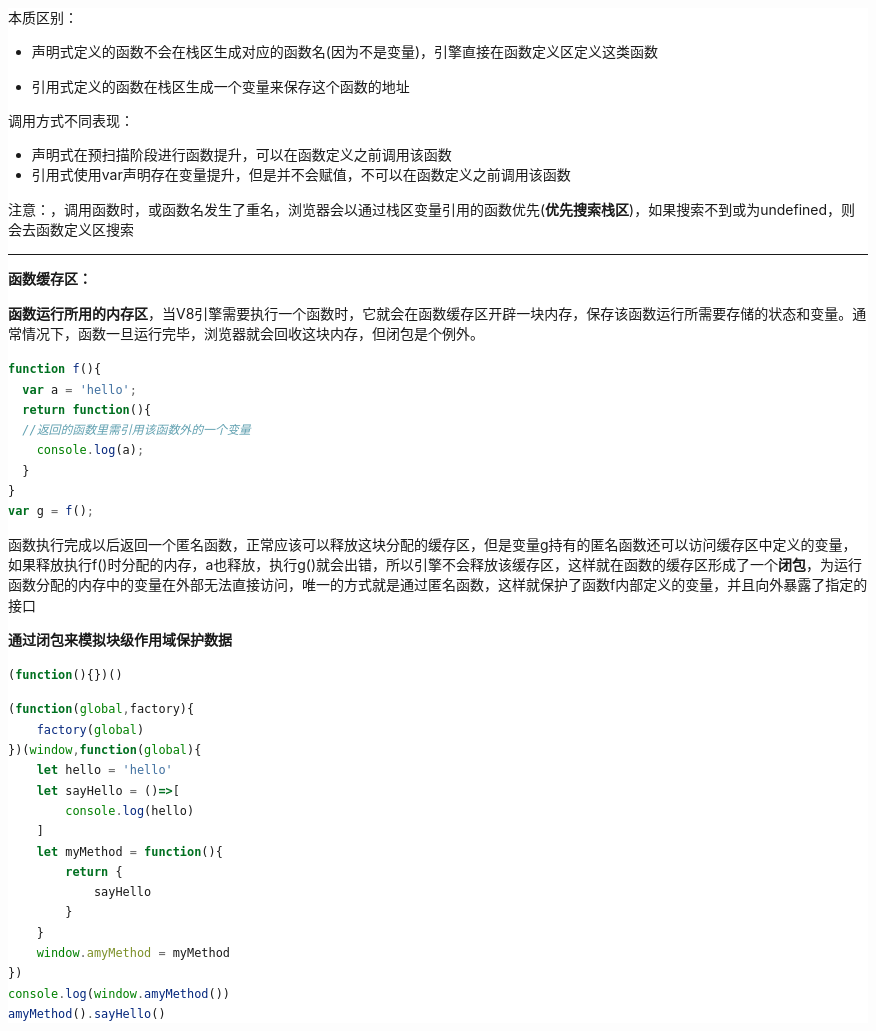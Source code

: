 本质区别：

* 声明式定义的函数不会在栈区生成对应的函数名(因为不是变量)，引擎直接在函数定义区定义这类函数

* 引用式定义的函数在栈区生成一个变量来保存这个函数的地址

调用方式不同表现：

* 声明式在预扫描阶段进行函数提升，可以在函数定义之前调用该函数
* 引用式使用var声明存在变量提升，但是并不会赋值，不可以在函数定义之前调用该函数

注意：，调用函数时，或函数名发生了重名，浏览器会以通过栈区变量引用的函数优先(**优先搜索栈区**)，如果搜索不到或为undefined，则会去函数定义区搜索

---

**函数缓存区：**

**函数运行所用的内存区**，当V8引擎需要执行一个函数时，它就会在函数缓存区开辟一块内存，保存该函数运行所需要存储的状态和变量。通常情况下，函数一旦运行完毕，浏览器就会回收这块内存，但闭包是个例外。

```js
function f(){
  var a = 'hello';
  return function(){
  //返回的函数里需引用该函数外的一个变量
	console.log(a);
  }
}
var g = f();
```

函数执行完成以后返回一个匿名函数，正常应该可以释放这块分配的缓存区，但是变量g持有的匿名函数还可以访问缓存区中定义的变量，如果释放执行f()时分配的内存，a也释放，执行g()就会出错，所以引擎不会释放该缓存区，这样就在函数的缓存区形成了一个**闭包**，为运行函数分配的内存中的变量在外部无法直接访问，唯一的方式就是通过匿名函数，这样就保护了函数f内部定义的变量，并且向外暴露了指定的接口

**通过闭包来模拟块级作用域保护数据**

```js
(function(){})()
```

```js
(function(global,factory){
    factory(global)
})(window,function(global){
    let hello = 'hello'
    let sayHello = ()=>[
        console.log(hello)
    ]
    let myMethod = function(){
        return {
            sayHello
        }
    }
    window.amyMethod = myMethod
})
console.log(window.amyMethod())
amyMethod().sayHello()
```
